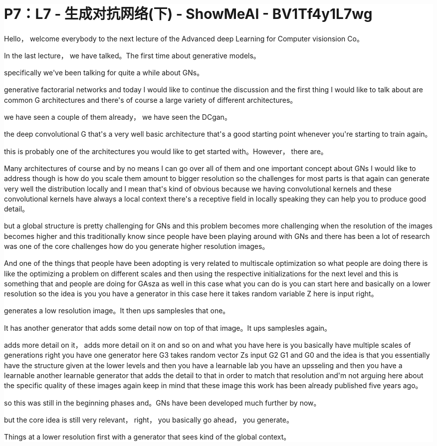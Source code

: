 # P7：L7 - 生成对抗网络(下) - ShowMeAI - BV1Tf4y1L7wg

Hello， welcome everybody to the next lecture of the Advanced deep Learning for Computer visionsion Co。

In the last lecture， we have talked。The first time about generative models。

 specifically we've been talking for quite a while about GNs。

 generative factorarial networks and today I would like to continue the discussion and the first thing I would like to talk about are common G architectures and there's of course a large variety of different architectures。

 we have seen a couple of them already， we have seen the DCgan。

 the deep convolutional G that's a very well basic architecture that's a good starting point whenever you're starting to train again。

 this is probably one of the architectures you would like to get started with。However， there are。

Many architectures of course and by no means I can go over all of them and one important concept about GNs I would like to address though is how do you scale them amount to bigger resolution so the challenges for most parts is that again can generate very well the distribution locally and I mean that's kind of obvious because we having convolutional kernels and these convolutional kernels have always a local context there's a receptive field in locally speaking they can help you to produce good detail。

 but a global structure is pretty challenging for GNs and this problem becomes more challenging when the resolution of the images becomes higher and this traditionally know since people have been playing around with GNs and there has been a lot of research was one of the core challenges how do you generate higher resolution images。

And one of the things that people have been adopting is very related to multiscale optimization so what people are doing there is like the optimizing a problem on different scales and then using the respective initializations for the next level and this is something that and people are doing for GAsza as well in this case what you can do is you can start here and basically on a lower resolution so the idea is you you have a generator in this case here it takes random variable Z here is input right。

 generates a low resolution image。It then ups samplesles that one。

It has another generator that adds some detail now on top of that image。It ups samplesles again。

 adds more detail on it， adds more detail on it on and so on and what you have here is you basically have multiple scales of generations right you have one generator here G3 takes random vector Zs input G2 G1 and G0 and the idea is that you essentially have the structure given at the lower levels and then you have a learnable lab you have an upsseling and then you have a learnable another learnable generator that adds the detail to that in order to match that resolution and'm not arguing here about the specific quality of these images again keep in mind that these image this work has been already published five years ago。

 so this was still in the beginning phases and。GNs have been developed much further by now。

 but the core idea is still very relevant， right， you basically go ahead， you generate。

Things at a lower resolution first with a generator that sees kind of the global context。
